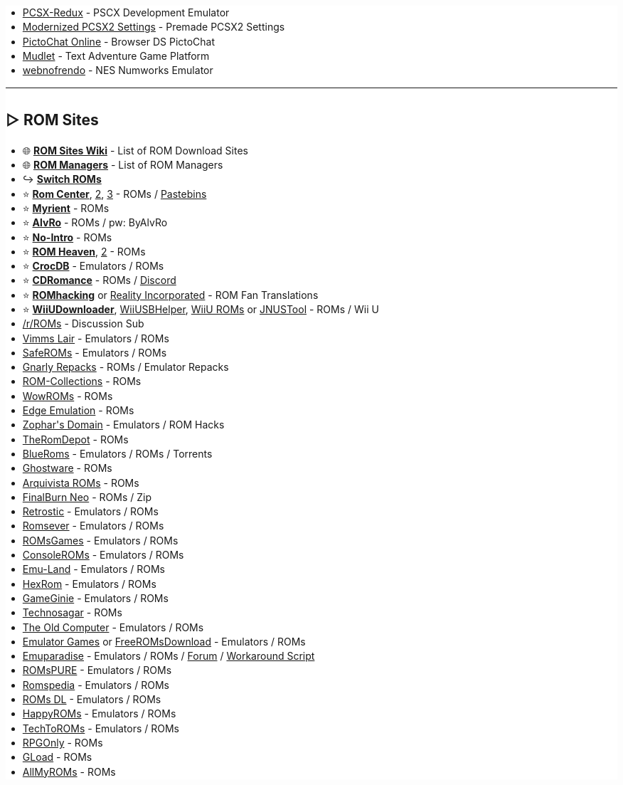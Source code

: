 * [PCSX-Redux](https://pcsx-redux.consoledev.net) - PSCX Development Emulator
* [Modernized PCSX2 Settings](https://mega.nz/folder/WdNAlY5Z#K6PmrQFyDm2k7BEV8KoAmg) - Premade PCSX2 Settings
* [PictoChat Online](https://pict.chat/) - Browser DS PictoChat
* [Mudlet](https://www.mudlet.org/) - Text Adventure Game Platform
* [webnofrendo](https://zardam.github.io/webnofrendo/) - NES Numworks Emulator

***

## ▷ ROM Sites

* 🌐 **[ROM Sites Wiki](https://emulation.gametechwiki.com/index.php/ROM_%26_ISO_Sites)** - List of ROM Download Sites
* 🌐 **[ROM Managers](https://emulation.gametechwiki.com/index.php/ROM_managers)** - List of ROM Managers
* ↪️ **[Switch ROMs](https://www.reddit.com/r/FREEMEDIAHECKYEAH/wiki/storage#wiki_switch_roms)**
* ⭐ **[Rom Center](https://r-roms.github.io/)**, [2](https://r-roms.gitlab.io/megathread/), [3](https://pastelink.net/24dhn) - ROMs / [Pastebins](https://rentry.co/FMHYBase64#romcenter)
* ⭐ **[Myrient](https://myrient.erista.me/)** - ROMs
* ⭐ **[AlvRo](https://rentry.co/FMHYBase64#alvro)** - ROMs / pw: ByAlvRo
* ⭐ **[No-Intro](https://rentry.co/FMHYBase64#no-intro)** - ROMs
* ⭐ **[ROM Heaven](https://romheaven.com/)**, [2](https://romheaven.su) - ROMs
* ⭐ **[CrocDB](https://crocdb.net/)** - Emulators / ROMs
* ⭐ **[CDRomance](https://cdromance.org/)** - ROMs / [Discord](https://cdromance.org/discord)
* ⭐ **[ROMhacking](https://www.romhacking.net/)** or [Reality Incorporated](https://sites.google.com/view/bonmarioinc/rom-hacks/released-rom-hacks) - ROM Fan Translations
* ⭐ **[WiiUDownloader](https://github.com/Xpl0itU/WiiUDownloader)**, [WiiUSBHelper](https://github.com/FailedShack/USBHelperInstaller/releases), [WiiU ROMs](https://wiiuroms.net/) or [JNUSTool](https://gbatemp.net/threads/jnustool-nusgrabber-and-cdecrypt-combined.413179/) - ROMs / Wii U
* [/r/ROMs](https://www.reddit.com/r/ROMs/) - Discussion Sub
* [Vimms Lair](https://vimm.net/) - Emulators / ROMs
* [SafeROMs](https://www.saferoms.com/) - Emulators / ROMs
* [Gnarly Repacks](https://rentry.co/FMHYBase64#gnarly_repacks) - ROMs / Emulator Repacks
* [ROM-Collections](https://rentry.co/FMHYBase64#rom-collections) - ROMs
* [WowROMs](https://wowroms.com/en) - ROMs
* [Edge Emulation](https://edgeemu.net/) - ROMs
* [Zophar's Domain](https://www.zophar.net/) - Emulators / ROM Hacks
* [TheRomDepot](https://theromdepot.com/) - ROMs
* [BlueRoms](https://www.blueroms.ws/) - Emulators / ROMs / Torrents
* [Ghostware](https://rentry.co/FMHYBase64#ghostware) - ROMs
* [Arquivista ROMs](https://rentry.co/FMHYBase64#arquivista) - ROMs
* [FinalBurn Neo](https://rentry.co/FMHYBase64#finalburn-neo) - ROMs / Zip 
* [Retrostic](https://www.retrostic.com/) - Emulators / ROMs
* [Romsever](https://romsever.com) - Emulators / ROMs
* [ROMsGames](https://www.romsgames.net/roms/) - Emulators / ROMs
* [ConsoleROMs](https://www.consoleROMs.com/) - Emulators / ROMs
* [Emu-Land](https://www.emu-land.net/en) - Emulators / ROMs
* [HexRom](https://hexrom.com/) - Emulators / ROMs
* [GameGinie](https://gameginie.com/) - Emulators / ROMs
* [Technosagar](https://roms.technosagar.com/) - ROMs
* [The Old Computer](https://www.theoldcomputer.com/) - Emulators / ROMs
* [Emulator Games](https://www.emulatorgames.net/) or [FreeROMsDownload](https://roms-download.com/) - Emulators / ROMs
* [Emuparadise](https://www.emuparadise.me/) - Emulators / ROMs / [Forum](https://www.epforums.org/) / [Workaround Script](https://web.archive.org/web/20230115181306/https://gist.github.com/byzantium225/484101c7846ce18e514b7b10bf4815c2)
* [ROMsPURE](https://ROMspure.cc/) - Emulators / ROMs
* [Romspedia](https://www.romspedia.com/) - Emulators / ROMs
* [ROMs DL](https://romsdl.com/) - Emulators / ROMs
* [HappyROMs](https://happyroms.com/) - Emulators / ROMs
* [TechToROMs](https://techtoroms.com/) - Emulators / ROMs
* [RPGOnly](https://rpgonly.com) - ROMs
* [GLoad](https://gload.to/) - ROMs
* [AllMyROMs](https://www.allmyroms.net/) - ROMs